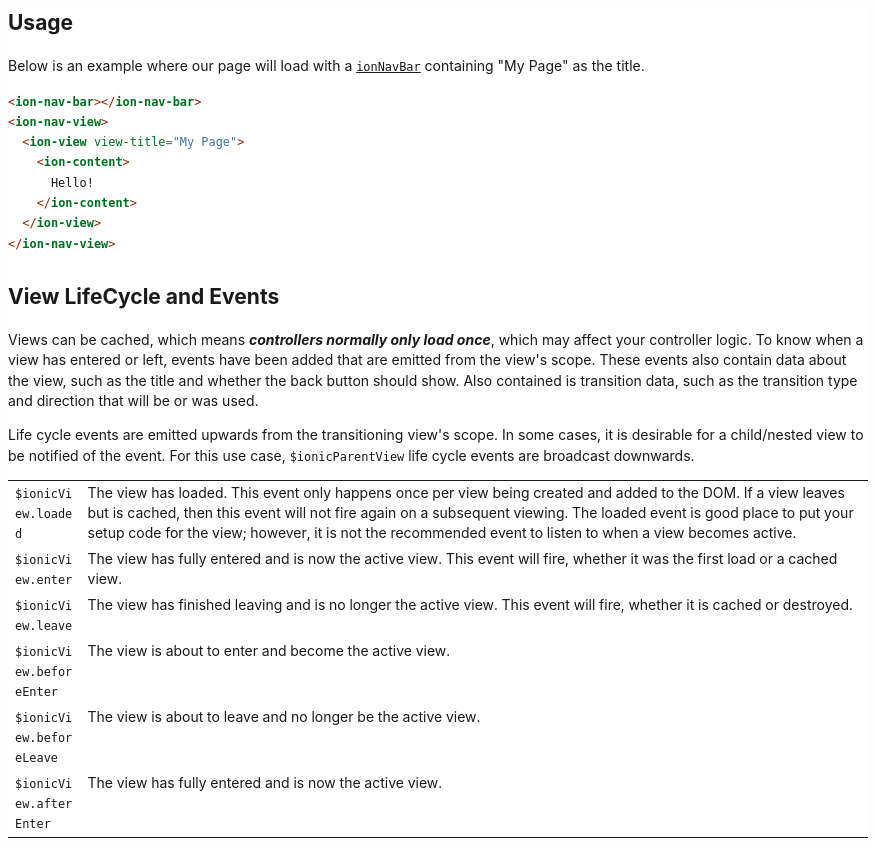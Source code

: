 







<h2 id="usage">Usage</h2>

Below is an example where our page will load with a <a href="/docs/v1/api/directive/ionNavBar/"><code>ionNavBar</code></a> containing
"My Page" as the title.

```html
<ion-nav-bar></ion-nav-bar>
<ion-nav-view>
  <ion-view view-title="My Page">
    <ion-content>
      Hello!
    </ion-content>
  </ion-view>
</ion-nav-view>
```

## View LifeCycle and Events

Views can be cached, which means ***controllers normally only load once***, which may
affect your controller logic. To know when a view has entered or left, events
have been added that are emitted from the view's scope. These events also
contain data about the view, such as the title and whether the back button should
show. Also contained is transition data, such as the transition type and
direction that will be or was used.

Life cycle events are emitted upwards from the transitioning view's scope. In some cases, it is
desirable for a child/nested view to be notified of the event.
For this use case, `$ionicParentView` life cycle events are broadcast downwards.

<table class="table">
 <tr>
  <td><code>$ionicView.loaded</code></td>
  <td>The view has loaded. This event only happens once per
view being created and added to the DOM. If a view leaves but is cached,
then this event will not fire again on a subsequent viewing. The loaded event
is good place to put your setup code for the view; however, it is not the
recommended event to listen to when a view becomes active.</td>
 </tr>
 <tr>
  <td><code>$ionicView.enter</code></td>
  <td>The view has fully entered and is now the active view.
This event will fire, whether it was the first load or a cached view.</td>
 </tr>
 <tr>
  <td><code>$ionicView.leave</code></td>
  <td>The view has finished leaving and is no longer the
active view. This event will fire, whether it is cached or destroyed.</td>
 </tr>
 <tr>
  <td><code>$ionicView.beforeEnter</code></td>
  <td>The view is about to enter and become the active view.</td>
 </tr>
 <tr>
  <td><code>$ionicView.beforeLeave</code></td>
  <td>The view is about to leave and no longer be the active view.</td>
 </tr>
 <tr>
  <td><code>$ionicView.afterEnter</code></td>
  <td>The view has fully entered and is now the active view.</td>
 </tr>